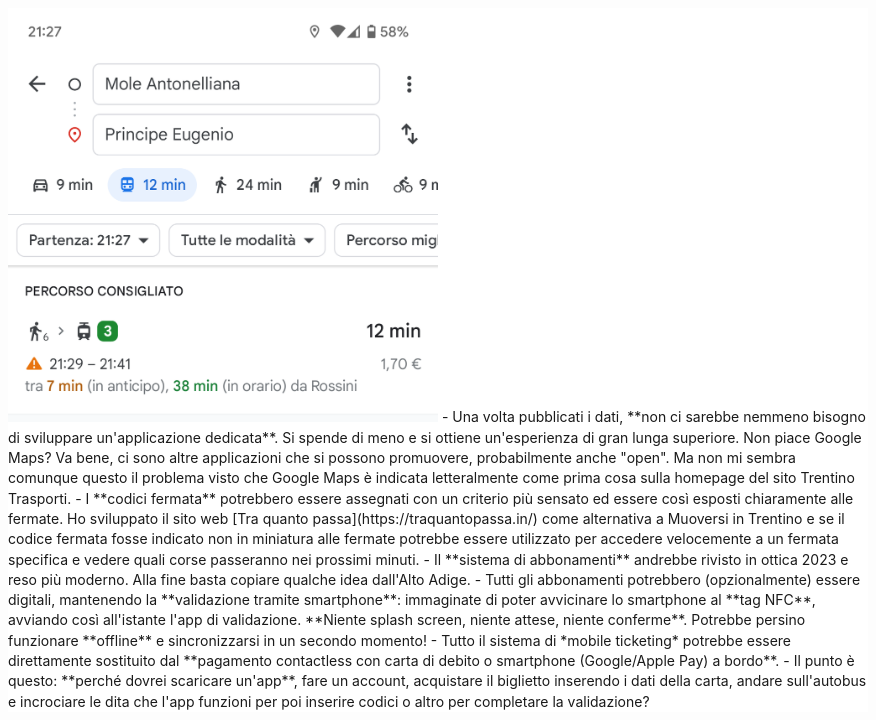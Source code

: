 <img src="gtt-2.png" style="width: 50%" loading="lazy" alt="Screenshot di Google Maps che mostra i dati in tempo reale per la città di Torino.">
- Una volta pubblicati i dati, **non ci sarebbe nemmeno bisogno di sviluppare un'applicazione dedicata**. Si spende di meno e si ottiene un'esperienza di gran lunga superiore. Non piace Google Maps? Va bene, ci sono altre applicazioni che si possono promuovere, probabilmente anche "open". Ma non mi sembra comunque questo il problema visto che Google Maps è indicata letteralmente come prima cosa sulla homepage del sito Trentino Trasporti.
- I **codici fermata** potrebbero essere assegnati con un criterio più sensato ed essere così esposti chiaramente alle fermate. Ho sviluppato il sito web [Tra quanto passa](https://traquantopassa.in/) come alternativa a Muoversi in Trentino e se il codice fermata fosse indicato non in miniatura alle fermate potrebbe essere utilizzato per accedere velocemente a un fermata specifica e vedere quali corse passeranno nei prossimi minuti.
- Il **sistema di abbonamenti** andrebbe rivisto in ottica 2023 e reso più moderno. Alla fine basta copiare qualche idea dall'Alto Adige.
  - Tutti gli abbonamenti potrebbero (opzionalmente) essere digitali, mantenendo la **validazione tramite smartphone**: immaginate di poter avvicinare lo smartphone al **tag NFC**, avviando così all'istante l'app di validazione. **Niente splash screen, niente attese, niente conferme**. Potrebbe persino funzionare **offline** e sincronizzarsi in un secondo momento!
- Tutto il sistema di *mobile ticketing* potrebbe essere direttamente sostituito dal **pagamento contactless con carta di debito o smartphone (Google/Apple Pay) a bordo**.
  - Il punto è questo: **perché dovrei scaricare un'app**, fare un account, acquistare il biglietto inserendo i dati della carta, andare sull'autobus e incrociare le dita che l'app funzioni per poi inserire codici o altro per completare la validazione? 